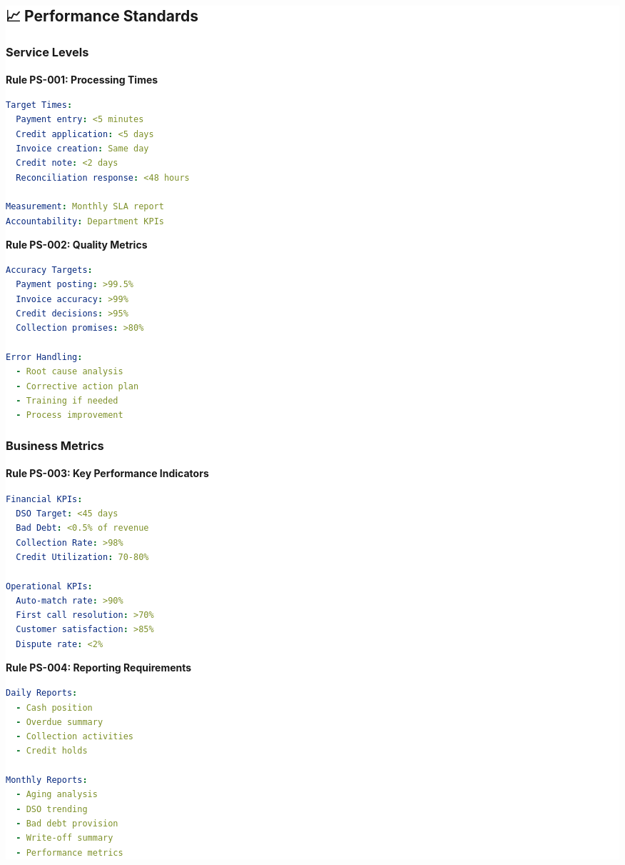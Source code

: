 ```yaml
```

## 📈 Performance Standards

### Service Levels

**Rule PS-001: Processing Times**
```yaml
Target Times:
  Payment entry: <5 minutes
  Credit application: <5 days
  Invoice creation: Same day
  Credit note: <2 days
  Reconciliation response: <48 hours
  
Measurement: Monthly SLA report
Accountability: Department KPIs
```

**Rule PS-002: Quality Metrics**
```yaml
Accuracy Targets:
  Payment posting: >99.5%
  Invoice accuracy: >99%
  Credit decisions: >95%
  Collection promises: >80%
  
Error Handling:
  - Root cause analysis
  - Corrective action plan
  - Training if needed
  - Process improvement
```

### Business Metrics

**Rule PS-003: Key Performance Indicators**
```yaml
Financial KPIs:
  DSO Target: <45 days
  Bad Debt: <0.5% of revenue
  Collection Rate: >98%
  Credit Utilization: 70-80%
  
Operational KPIs:
  Auto-match rate: >90%
  First call resolution: >70%
  Customer satisfaction: >85%
  Dispute rate: <2%
```

**Rule PS-004: Reporting Requirements**
```yaml
Daily Reports:
  - Cash position
  - Overdue summary
  - Collection activities
  - Credit holds
  
Monthly Reports:
  - Aging analysis
  - DSO trending
  - Bad debt provision
  - Write-off summary
  - Performance metrics
```